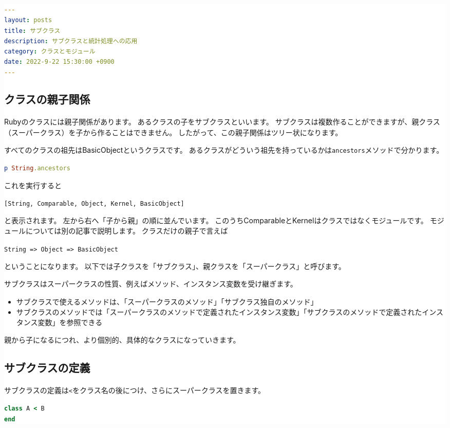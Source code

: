 ```yaml
---
layout: posts
title: サブクラス
description: サブクラスと統計処理への応用
category: クラスとモジュール
date: 2022-9-22 15:30:00 +0900
---
```

## クラスの親子関係

Rubyのクラスには親子関係があります。
あるクラスの子をサブクラスといいます。
サブクラスは複数作ることができますが、親クラス（スーパークラス）を子から作ることはできません。
したがって、この親子関係はツリー状になります。

すべてのクラスの祖先はBasicObjectというクラスです。
あるクラスがどういう祖先を持っているかは`ancestors`メソッドで分かります。

```ruby
p String.ancestors
```
これを実行すると

```
[String, Comparable, Object, Kernel, BasicObject]
```

と表示されます。
左から右へ「子から親」の順に並んでいます。
このうちComparableとKernelはクラスではなくモジュールです。
モジュールについては別の記事で説明します。
クラスだけの親子で言えば

```
String => Object => BasicObject
```

ということになります。
以下では子クラスを「サブクラス」、親クラスを「スーパークラス」と呼びます。

サブクラスはスーパークラスの性質、例えばメソッド、インスタンス変数を受け継ぎます。

- サブクラスで使えるメソッドは、「スーパークラスのメソッド」「サブクラス独自のメソッド」
- サブクラスのメソッドでは「スーパークラスのメソッドで定義されたインスタンス変数」「サブクラスのメソッドで定義されたインスタンス変数」を参照できる

親から子になるにつれ、より個別的、具体的なクラスになっていきます。

## サブクラスの定義

サブクラスの定義は`<`をクラス名の後につけ、さらにスーパークラスを置きます。

```ruby
class A < B
end
```
